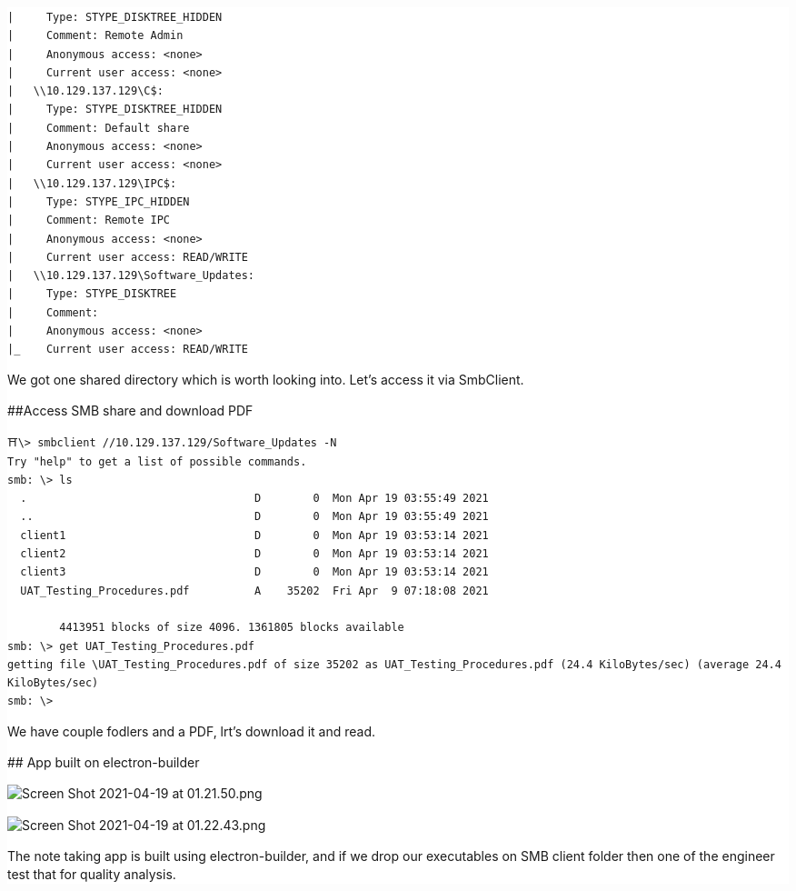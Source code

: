 ```
|     Type: STYPE_DISKTREE_HIDDEN
|     Comment: Remote Admin
|     Anonymous access: <none>
|     Current user access: <none>
|   \\10.129.137.129\C$:
|     Type: STYPE_DISKTREE_HIDDEN
|     Comment: Default share
|     Anonymous access: <none>
|     Current user access: <none>
|   \\10.129.137.129\IPC$:
|     Type: STYPE_IPC_HIDDEN
|     Comment: Remote IPC
|     Anonymous access: <none>
|     Current user access: READ/WRITE
|   \\10.129.137.129\Software_Updates:
|     Type: STYPE_DISKTREE
|     Comment:
|     Anonymous access: <none>
|_    Current user access: READ/WRITE
```

We got one shared directory which is worth looking into. Let’s access it via SmbClient.

\##Access SMB share and download PDF

```
⛩\> smbclient //10.129.137.129/Software_Updates -N
Try "help" to get a list of possible commands.
smb: \> ls
  .                                   D        0  Mon Apr 19 03:55:49 2021
  ..                                  D        0  Mon Apr 19 03:55:49 2021
  client1                             D        0  Mon Apr 19 03:53:14 2021
  client2                             D        0  Mon Apr 19 03:53:14 2021
  client3                             D        0  Mon Apr 19 03:53:14 2021
  UAT_Testing_Procedures.pdf          A    35202  Fri Apr  9 07:18:08 2021

        4413951 blocks of size 4096. 1361805 blocks available
smb: \> get UAT_Testing_Procedures.pdf
getting file \UAT_Testing_Procedures.pdf of size 35202 as UAT_Testing_Procedures.pdf (24.4 KiloBytes/sec) (average 24.4 KiloBytes/sec)
smb: \>
```

We have couple fodlers and a PDF, lrt’s download it and read.

\## App built on electron-builder

![Screen Shot 2021-04-19 at 01.21.50.png](https://res.craft.do/user/full/f2720b1c-ea2b-4053-35cc-fe42cb8a5e5e/doc/64BCA608-2B6F-4067-A6A4-BC6C67C11917/E0E4BAB8-8FDB-4B34-8BAE-F680F462CCB9_2)

![Screen Shot 2021-04-19 at 01.22.43.png](https://res.craft.do/user/full/f2720b1c-ea2b-4053-35cc-fe42cb8a5e5e/doc/64BCA608-2B6F-4067-A6A4-BC6C67C11917/0E707E49-6D4D-49C8-9B31-B755A920780E_2)

The note taking app is built using electron-builder, and if we drop our executables on SMB client folder then one of the engineer test that for quality analysis.
